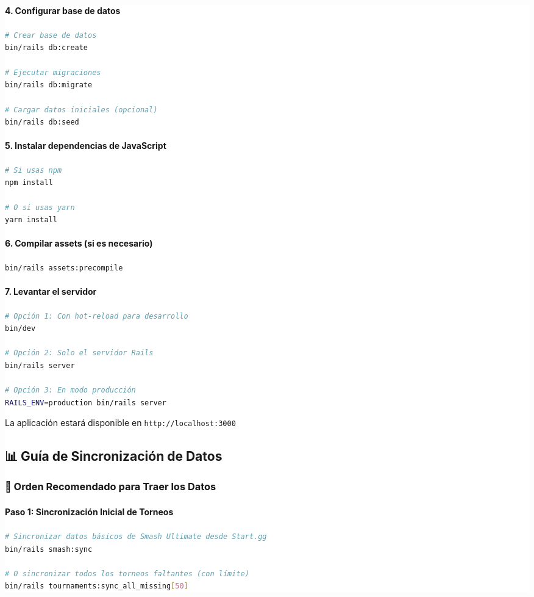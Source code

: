 #### 4. **Configurar base de datos**
```bash
# Crear base de datos
bin/rails db:create

# Ejecutar migraciones
bin/rails db:migrate

# Cargar datos iniciales (opcional)
bin/rails db:seed
```

#### 5. **Instalar dependencias de JavaScript**
```bash
# Si usas npm
npm install

# O si usas yarn
yarn install
```

#### 6. **Compilar assets (si es necesario)**
```bash
bin/rails assets:precompile
```

#### 7. **Levantar el servidor**
```bash
# Opción 1: Con hot-reload para desarrollo
bin/dev

# Opción 2: Solo el servidor Rails
bin/rails server

# Opción 3: En modo producción
RAILS_ENV=production bin/rails server
```

La aplicación estará disponible en `http://localhost:3000`

## 📊 Guía de Sincronización de Datos

### 🔄 Orden Recomendado para Traer los Datos

#### **Paso 1: Sincronización Inicial de Torneos**
```bash
# Sincronizar datos básicos de Smash Ultimate desde Start.gg
bin/rails smash:sync

# O sincronizar todos los torneos faltantes (con límite)
bin/rails tournaments:sync_all_missing[50]
```
